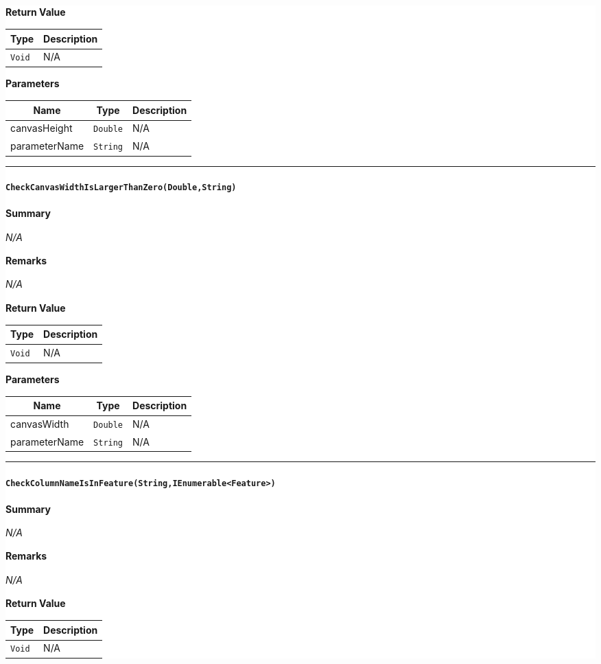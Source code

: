 **Return Value**

|Type|Description|
|---|---|
|`Void`|N/A|

**Parameters**

|Name|Type|Description|
|---|---|---|
|canvasHeight|`Double`|N/A|
|parameterName|`String`|N/A|

---
#### `CheckCanvasWidthIsLargerThanZero(Double,String)`

**Summary**

   *N/A*

**Remarks**

   *N/A*

**Return Value**

|Type|Description|
|---|---|
|`Void`|N/A|

**Parameters**

|Name|Type|Description|
|---|---|---|
|canvasWidth|`Double`|N/A|
|parameterName|`String`|N/A|

---
#### `CheckColumnNameIsInFeature(String,IEnumerable<Feature>)`

**Summary**

   *N/A*

**Remarks**

   *N/A*

**Return Value**

|Type|Description|
|---|---|
|`Void`|N/A|
